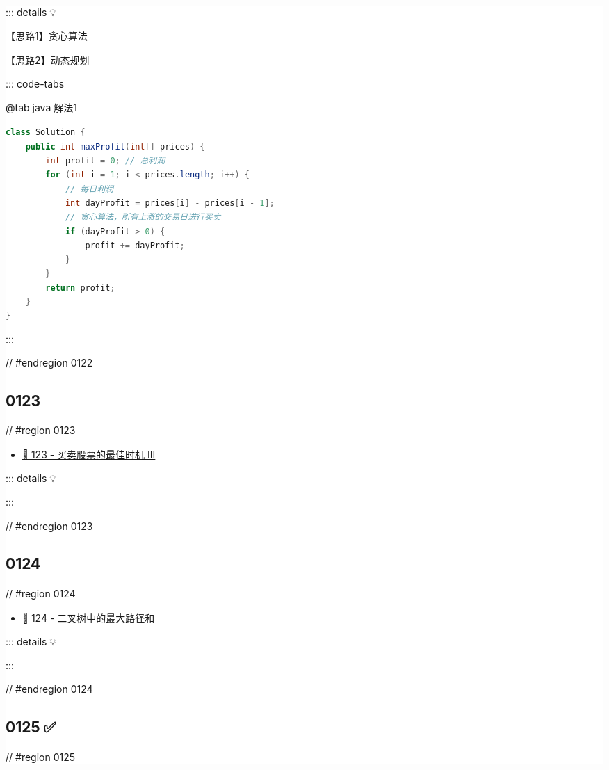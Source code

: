 ::: details 💡

【思路1】贪心算法

【思路2】动态规划

::: code-tabs

@tab java 解法1
```java
class Solution {
    public int maxProfit(int[] prices) {
        int profit = 0; // 总利润
        for (int i = 1; i < prices.length; i++) {
            // 每日利润
            int dayProfit = prices[i] - prices[i - 1];
            // 贪心算法，所有上涨的交易日进行买卖
            if (dayProfit > 0) {
                profit += dayProfit;
            }
        }
        return profit;
    }
}
```

:::

// #endregion 0122

## 0123

// #region 0123

- [🔴 123 - 买卖股票的最佳时机 III](https://leetcode.cn/problems/best-time-to-buy-and-sell-stock-iii)

::: details 💡

:::

// #endregion 0123

## 0124

// #region 0124

- [🔴 124 - 二叉树中的最大路径和](https://leetcode.cn/problems/binary-tree-maximum-path-sum)

::: details 💡

:::

// #endregion 0124

## 0125 ✅

// #region 0125
